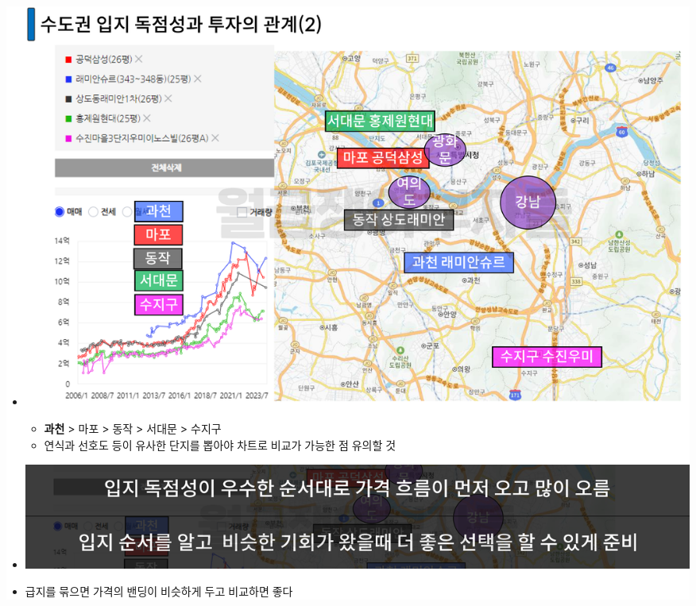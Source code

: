   * ![image-20240523215829711](/private/images/2024-05-24-yeoljung-day2/image-20240523215829711.png)
    * **과천** > 마포 > 동작 > 서대문 > 수지구
    * 연식과 선호도 등이 유사한 단지를 뽑아야 차트로 비교가 가능한 점 유의할 것

  * ![image-20240523215843384](/private/images/2024-05-24-yeoljung-day2/image-20240523215843384.png)

* 급지를 묶으면 가격의 밴딩이 비슷하게 두고 비교하면 좋다